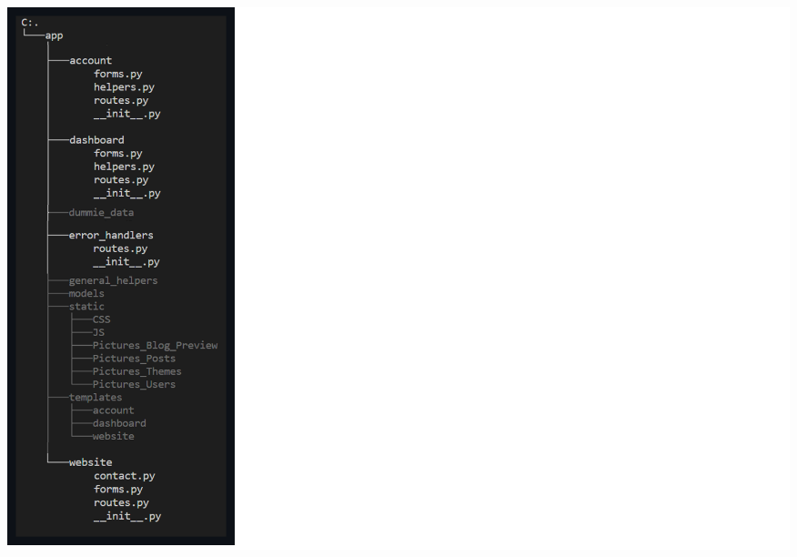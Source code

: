 <img src="app/static/Pictures_Blog_Preview/Preview_routes.png" width="250px" alt="Preview of routes">
